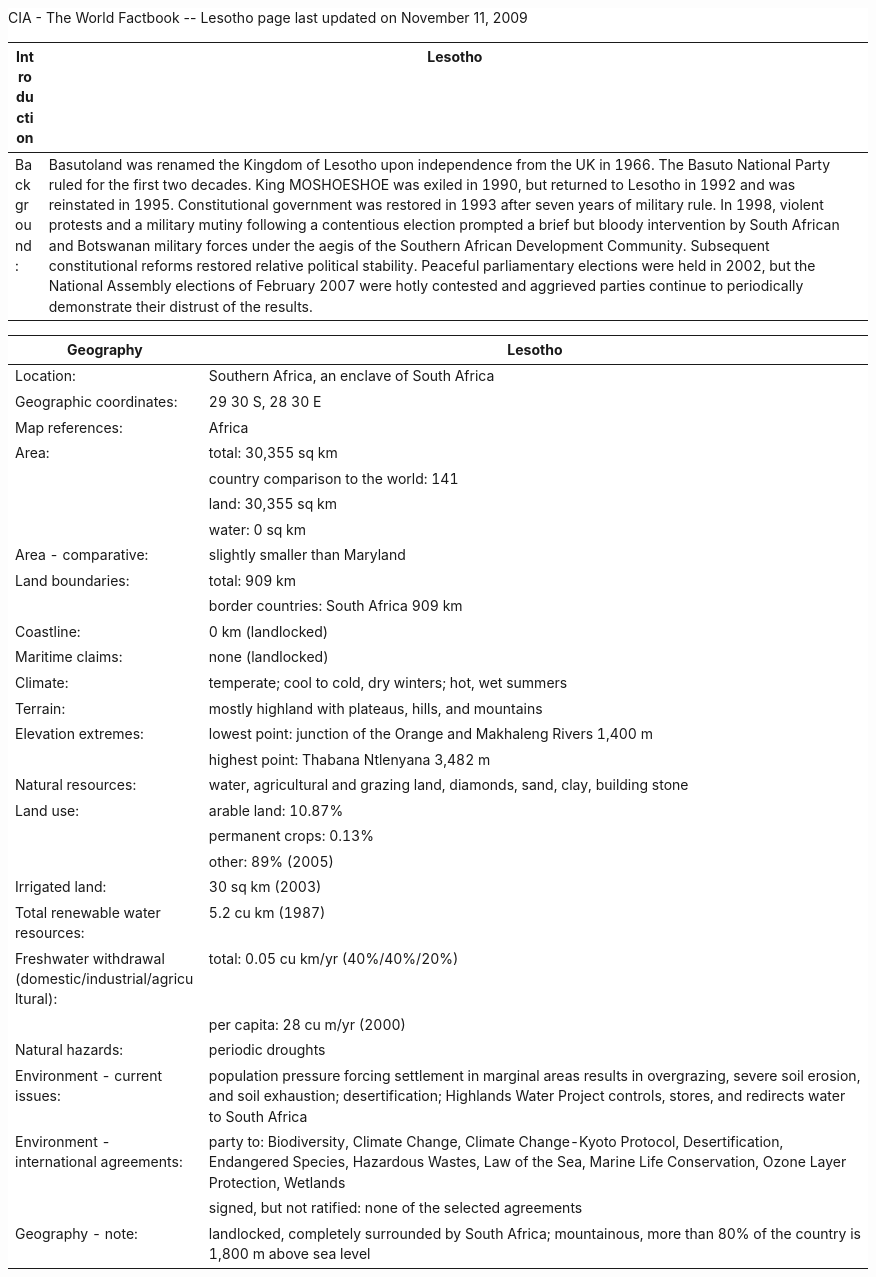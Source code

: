 CIA - The World Factbook -- Lesotho
page last updated on November 11, 2009


| Introduction | Lesotho |
| --- | --- |
| Background: | Basutoland was renamed the Kingdom of Lesotho upon independence from the UK in 1966. The Basuto National Party ruled for the first two decades. King MOSHOESHOE was exiled in 1990, but returned to Lesotho in 1992 and was reinstated in 1995. Constitutional government was restored in 1993 after seven years of military rule. In 1998, violent protests and a military mutiny following a contentious election prompted a brief but bloody intervention by South African and Botswanan military forces under the aegis of the Southern African Development Community. Subsequent constitutional reforms restored relative political stability. Peaceful parliamentary elections were held in 2002, but the National Assembly elections of February 2007 were hotly contested and aggrieved parties continue to periodically demonstrate their distrust of the results. |


| Geography | Lesotho |
| --- | --- |
| Location: | Southern Africa, an enclave of South Africa |
| Geographic coordinates: | 29 30 S, 28 30 E |
| Map references: | Africa |
| Area: | total: 30,355 sq km |
| | country comparison to the world: 141 |
| | land: 30,355 sq km |
| | water: 0 sq km |
| Area - comparative: | slightly smaller than Maryland |
| Land boundaries: | total: 909 km |
| | border countries: South Africa 909 km |
| Coastline: | 0 km (landlocked) |
| Maritime claims: | none (landlocked) |
| Climate: | temperate; cool to cold, dry winters; hot, wet summers |
| Terrain: | mostly highland with plateaus, hills, and mountains |
| Elevation extremes: | lowest point: junction of the Orange and Makhaleng Rivers 1,400 m |
| | highest point: Thabana Ntlenyana 3,482 m |
| Natural resources: | water, agricultural and grazing land, diamonds, sand, clay, building stone |
| Land use: | arable land: 10.87% |
| | permanent crops: 0.13% |
| | other: 89% (2005) |
| Irrigated land: | 30 sq km (2003) |
| Total renewable water resources: | 5.2 cu km (1987) |
| Freshwater withdrawal (domestic/industrial/agricultural): | total: 0.05 cu km/yr (40%/40%/20%) |
| | per capita: 28 cu m/yr (2000) |
| Natural hazards: | periodic droughts |
| Environment - current issues: | population pressure forcing settlement in marginal areas results in overgrazing, severe soil erosion, and soil exhaustion; desertification; Highlands Water Project controls, stores, and redirects water to South Africa |
| Environment - international agreements: | party to: Biodiversity, Climate Change, Climate Change-Kyoto Protocol, Desertification, Endangered Species, Hazardous Wastes, Law of the Sea, Marine Life Conservation, Ozone Layer Protection, Wetlands |
| | signed, but not ratified: none of the selected agreements |
| Geography - note: | landlocked, completely surrounded by South Africa; mountainous, more than 80% of the country is 1,800 m above sea level |
